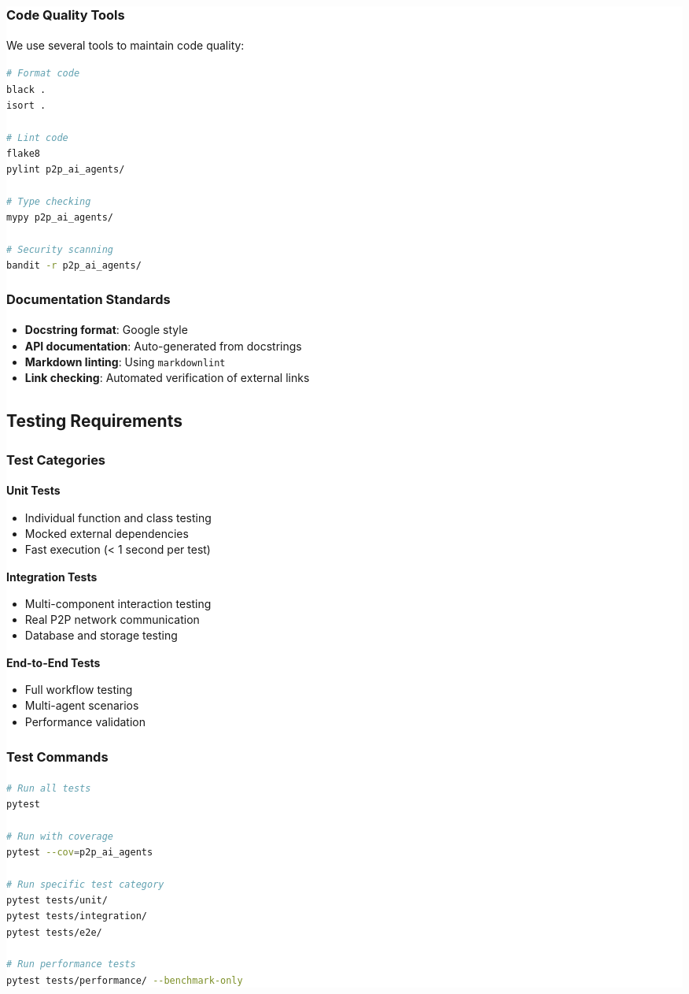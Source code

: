 ### Code Quality Tools

We use several tools to maintain code quality:

```bash
# Format code
black .
isort .

# Lint code
flake8
pylint p2p_ai_agents/

# Type checking
mypy p2p_ai_agents/

# Security scanning
bandit -r p2p_ai_agents/
```

### Documentation Standards

- **Docstring format**: Google style
- **API documentation**: Auto-generated from docstrings
- **Markdown linting**: Using `markdownlint`
- **Link checking**: Automated verification of external links

## Testing Requirements

### Test Categories

**Unit Tests**
- Individual function and class testing
- Mocked external dependencies
- Fast execution (< 1 second per test)

**Integration Tests**
- Multi-component interaction testing
- Real P2P network communication
- Database and storage testing

**End-to-End Tests**
- Full workflow testing
- Multi-agent scenarios
- Performance validation

### Test Commands

```bash
# Run all tests
pytest

# Run with coverage
pytest --cov=p2p_ai_agents

# Run specific test category
pytest tests/unit/
pytest tests/integration/
pytest tests/e2e/

# Run performance tests
pytest tests/performance/ --benchmark-only
```
